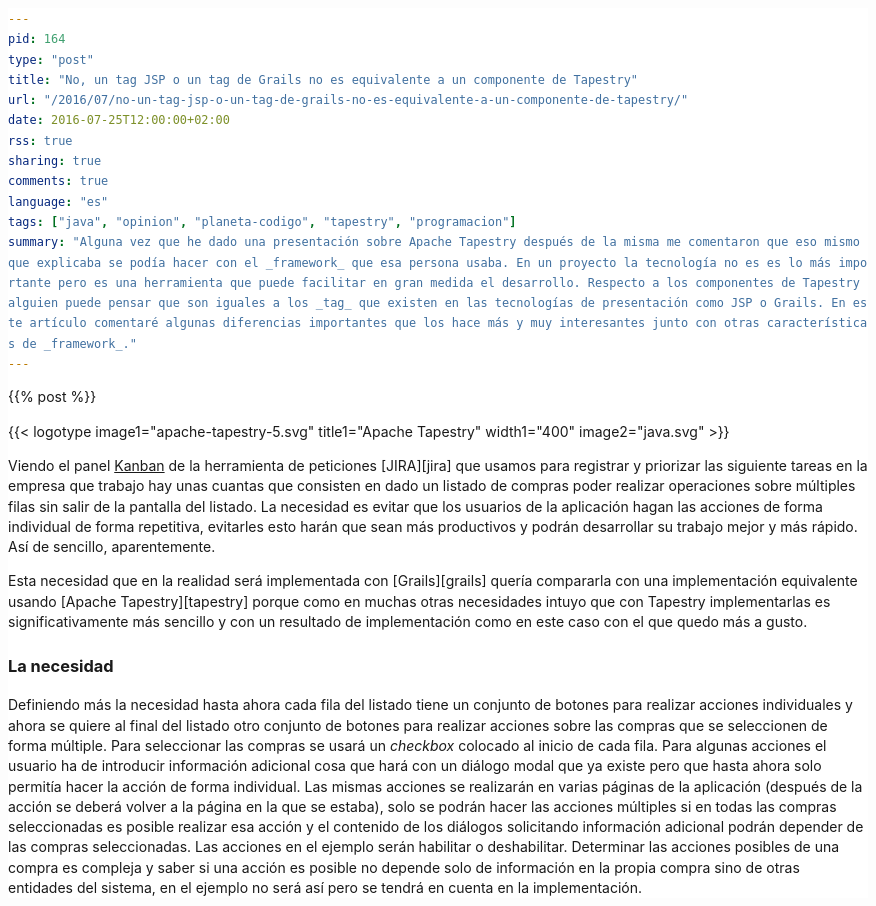 ```yaml
---
pid: 164
type: "post"
title: "No, un tag JSP o un tag de Grails no es equivalente a un componente de Tapestry"
url: "/2016/07/no-un-tag-jsp-o-un-tag-de-grails-no-es-equivalente-a-un-componente-de-tapestry/"
date: 2016-07-25T12:00:00+02:00
rss: true
sharing: true
comments: true
language: "es"
tags: ["java", "opinion", "planeta-codigo", "tapestry", "programacion"]
summary: "Alguna vez que he dado una presentación sobre Apache Tapestry después de la misma me comentaron que eso mismo que explicaba se podía hacer con el _framework_ que esa persona usaba. En un proyecto la tecnología no es es lo más importante pero es una herramienta que puede facilitar en gran medida el desarrollo. Respecto a los componentes de Tapestry alguien puede pensar que son iguales a los _tag_ que existen en las tecnologías de presentación como JSP o Grails. En este artículo comentaré algunas diferencias importantes que los hace más y muy interesantes junto con otras características de _framework_."
---
```


{{% post %}}

{{< logotype image1="apache-tapestry-5.svg" title1="Apache Tapestry" width1="400" image2="java.svg" >}}

Viendo el panel [Kanban](https://es.wikipedia.org/wiki/Kanban_(desarrollo)) de la herramienta de peticiones [JIRA][jira] que usamos para registrar y priorizar las siguiente tareas en la empresa que trabajo hay unas cuantas que consisten en dado un listado de compras poder realizar operaciones sobre múltiples filas sin salir de la pantalla del listado. La necesidad es evitar que los usuarios de la aplicación hagan las acciones de forma individual de forma repetitiva, evitarles esto harán que sean más productivos y podrán desarrollar su trabajo mejor y más rápido. Así de sencillo, aparentemente.

Esta necesidad que en la realidad será implementada con [Grails][grails] quería compararla con una implementación equivalente usando [Apache Tapestry][tapestry] porque como en muchas otras necesidades intuyo que con Tapestry implementarlas es significativamente más sencillo y con un resultado de implementación como en este caso con el que quedo más a gusto.

### La necesidad

Definiendo más la necesidad hasta ahora cada fila del listado tiene un conjunto de botones para realizar acciones individuales y ahora se quiere al final del listado otro conjunto de botones para realizar acciones sobre las compras que se seleccionen de forma múltiple. Para seleccionar las compras se usará un _checkbox_ colocado al inicio de cada fila. Para algunas acciones el usuario ha de introducir información adicional cosa que hará con un diálogo modal que ya existe pero que hasta ahora solo permitía hacer la acción de forma individual. Las mismas acciones se realizarán en varias páginas de la aplicación (después de la acción se deberá volver a la página en la que se estaba), solo se podrán hacer las acciones múltiples si en todas las compras seleccionadas es posible realizar esa acción y el contenido de los diálogos solicitando información adicional podrán depender de las compras seleccionadas. Las acciones en el ejemplo serán habilitar o deshabilitar. Determinar las acciones posibles de una compra es compleja y saber si una acción es posible no depende solo de información en la propia compra sino de otras entidades del sistema, en el ejemplo no será así pero se tendrá en cuenta en la implementación.
